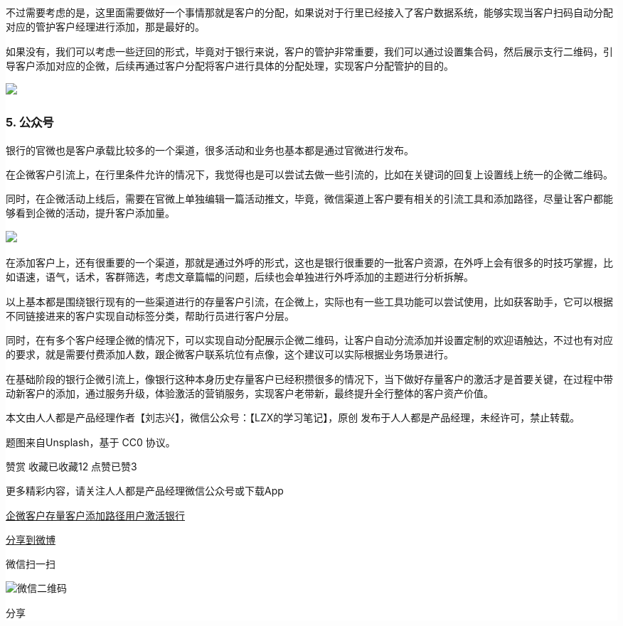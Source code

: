 不过需要考虑的是，这里面需要做好一个事情那就是客户的分配，如果说对于行里已经接入了客户数据系统，能够实现当客户扫码自动分配对应的管护客户经理进行添加，那是最好的。

如果没有，我们可以考虑一些迂回的形式，毕竟对于银行来说，客户的管护非常重要，我们可以通过设置集合码，然后展示支行二维码，引导客户添加对应的企微，后续再通过客户分配将客户进行具体的分配处理，实现客户分配管护的目的。

![](https://image.woshipm.com/2024/05/08/2dc712aa-0d05-11ef-b503-00163e142b65.png)

### 5\. 公众号

银行的官微也是客户承载比较多的一个渠道，很多活动和业务也基本都是通过官微进行发布。

在企微客户引流上，在行里条件允许的情况下，我觉得也是可以尝试去做一些引流的，比如在关键词的回复上设置线上统一的企微二维码。

同时，在企微活动上线后，需要在官微上单独编辑一篇活动推文，毕竟，微信渠道上客户要有相关的引流工具和添加路径，尽量让客户都能够看到企微的活动，提升客户添加量。

![](https://image.woshipm.com/2024/05/08/2e1fdaac-0d05-11ef-b503-00163e142b65.png)

在添加客户上，还有很重要的一个渠道，那就是通过外呼的形式，这也是银行很重要的一批客户资源，在外呼上会有很多的时技巧掌握，比如语速，语气，话术，客群筛选，考虑文章篇幅的问题，后续也会单独进行外呼添加的主题进行分析拆解。

以上基本都是围绕银行现有的一些渠道进行的存量客户引流，在企微上，实际也有一些工具功能可以尝试使用，比如获客助手，它可以根据不同链接进来的客户实现自动标签分类，帮助行员进行客户分层。

同时，在有多个客户经理企微的情况下，可以实现自动分配展示企微二维码，让客户自动分流添加并设置定制的欢迎语触达，不过也有对应的要求，就是需要付费添加人数，跟企微客户联系坑位有点像，这个建议可以实际根据业务场景进行。

在基础阶段的银行企微引流上，像银行这种本身历史存量客户已经积攒很多的情况下，当下做好存量客户的激活才是首要关键，在过程中带动新客户的添加，通过服务升级，体验激活的营销服务，实现客户老带新，最终提升全行整体的客户资产价值。

本文由人人都是产品经理作者【刘志兴】，微信公众号：【LZX的学习笔记】，原创 发布于人人都是产品经理，未经许可，禁止转载。

题图来自Unsplash，基于 CC0 协议。

赞赏 收藏已收藏12 点赞已赞3

更多精彩内容，请关注人人都是产品经理微信公众号或下载App

[企微客户](https://www.woshipm.com/tag/%e4%bc%81%e5%be%ae%e5%ae%a2%e6%88%b7)[存量客户](https://www.woshipm.com/tag/%e5%ad%98%e9%87%8f%e5%ae%a2%e6%88%b7)[添加路径](https://www.woshipm.com/tag/%e6%b7%bb%e5%8a%a0%e8%b7%af%e5%be%84)[用户激活](https://www.woshipm.com/tag/%e7%94%a8%e6%88%b7%e6%bf%80%e6%b4%bb)[银行](https://www.woshipm.com/tag/%e9%93%b6%e8%a1%8c)

[分享到微博](https://service.weibo.com/share/share.php?appkey=2775287854&title=存量客户激活，银行常见的企微客户添加路径&url=https://www.woshipm.com/operate/6048201.html&pic=https://image.woshipm.com/2024/05/09/f45468ec-0dd6-11ef-b503-00163e142b65.png)

微信扫一扫

![微信二维码](https://api.pwmqr.com/qrcode/create/?url=https://www.woshipm.com/operate/6048201.html)

分享
